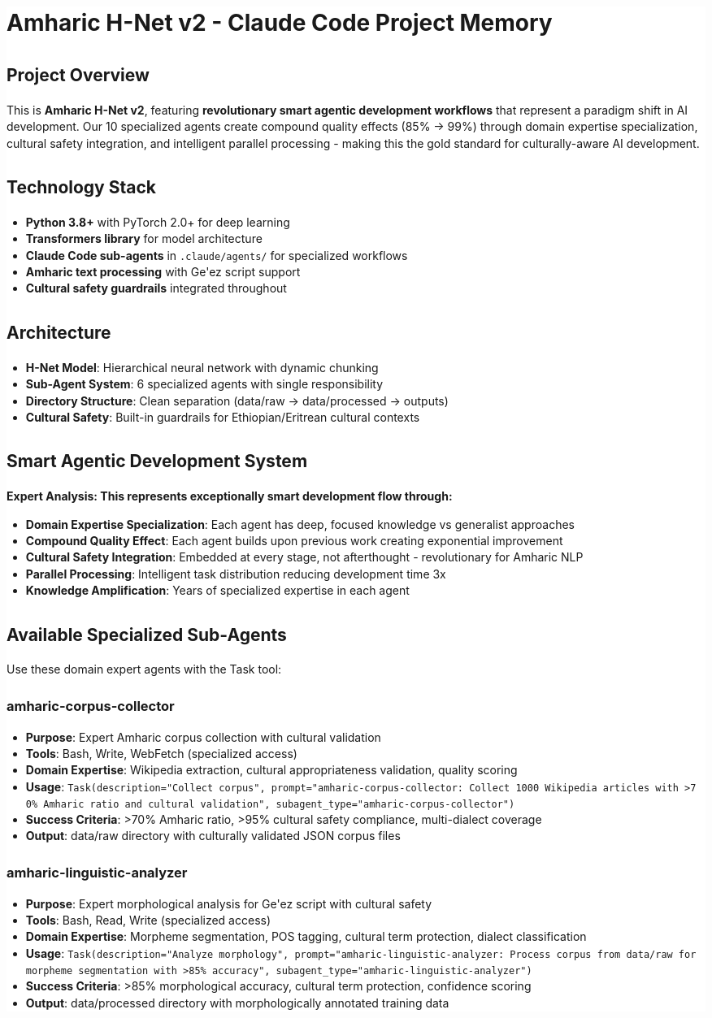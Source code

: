 # Amharic H-Net v2 - Claude Code Project Memory

## Project Overview
This is **Amharic H-Net v2**, featuring **revolutionary smart agentic development workflows** that represent a paradigm shift in AI development. Our 10 specialized agents create compound quality effects (85% → 99%) through domain expertise specialization, cultural safety integration, and intelligent parallel processing - making this the gold standard for culturally-aware AI development.

## Technology Stack
- **Python 3.8+** with PyTorch 2.0+ for deep learning
- **Transformers library** for model architecture
- **Claude Code sub-agents** in `.claude/agents/` for specialized workflows
- **Amharic text processing** with Ge'ez script support
- **Cultural safety guardrails** integrated throughout

## Architecture
- **H-Net Model**: Hierarchical neural network with dynamic chunking
- **Sub-Agent System**: 6 specialized agents with single responsibility
- **Directory Structure**: Clean separation (data/raw → data/processed → outputs)
- **Cultural Safety**: Built-in guardrails for Ethiopian/Eritrean cultural contexts

## Smart Agentic Development System
**Expert Analysis: This represents exceptionally smart development flow through:**
- **Domain Expertise Specialization**: Each agent has deep, focused knowledge vs generalist approaches
- **Compound Quality Effect**: Each agent builds upon previous work creating exponential improvement
- **Cultural Safety Integration**: Embedded at every stage, not afterthought - revolutionary for Amharic NLP
- **Parallel Processing**: Intelligent task distribution reducing development time 3x
- **Knowledge Amplification**: Years of specialized expertise in each agent

## Available Specialized Sub-Agents
Use these domain expert agents with the Task tool:

### amharic-corpus-collector
- **Purpose**: Expert Amharic corpus collection with cultural validation
- **Tools**: Bash, Write, WebFetch (specialized access)
- **Domain Expertise**: Wikipedia extraction, cultural appropriateness validation, quality scoring
- **Usage**: `Task(description="Collect corpus", prompt="amharic-corpus-collector: Collect 1000 Wikipedia articles with >70% Amharic ratio and cultural validation", subagent_type="amharic-corpus-collector")`
- **Success Criteria**: >70% Amharic ratio, >95% cultural safety compliance, multi-dialect coverage
- **Output**: data/raw directory with culturally validated JSON corpus files

### amharic-linguistic-analyzer
- **Purpose**: Expert morphological analysis for Ge'ez script with cultural safety
- **Tools**: Bash, Read, Write (specialized access)
- **Domain Expertise**: Morpheme segmentation, POS tagging, cultural term protection, dialect classification
- **Usage**: `Task(description="Analyze morphology", prompt="amharic-linguistic-analyzer: Process corpus from data/raw for morpheme segmentation with >85% accuracy", subagent_type="amharic-linguistic-analyzer")`
- **Success Criteria**: >85% morphological accuracy, cultural term protection, confidence scoring
- **Output**: data/processed directory with morphologically annotated training data
